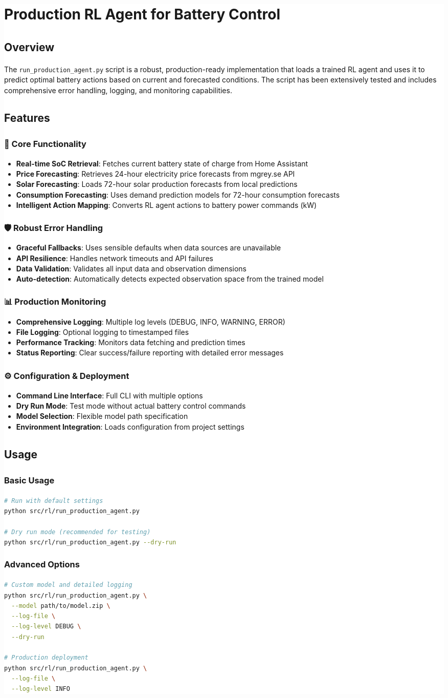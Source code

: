 # Production RL Agent for Battery Control

## Overview

The `run_production_agent.py` script is a robust, production-ready implementation that loads a trained RL agent and uses it to predict optimal battery actions based on current and forecasted conditions. The script has been extensively tested and includes comprehensive error handling, logging, and monitoring capabilities.

## Features

### 🔧 Core Functionality
- **Real-time SoC Retrieval**: Fetches current battery state of charge from Home Assistant
- **Price Forecasting**: Retrieves 24-hour electricity price forecasts from mgrey.se API
- **Solar Forecasting**: Loads 72-hour solar production forecasts from local predictions
- **Consumption Forecasting**: Uses demand prediction models for 72-hour consumption forecasts
- **Intelligent Action Mapping**: Converts RL agent actions to battery power commands (kW)

### 🛡️ Robust Error Handling
- **Graceful Fallbacks**: Uses sensible defaults when data sources are unavailable
- **API Resilience**: Handles network timeouts and API failures
- **Data Validation**: Validates all input data and observation dimensions
- **Auto-detection**: Automatically detects expected observation space from the trained model

### 📊 Production Monitoring
- **Comprehensive Logging**: Multiple log levels (DEBUG, INFO, WARNING, ERROR)
- **File Logging**: Optional logging to timestamped files
- **Performance Tracking**: Monitors data fetching and prediction times
- **Status Reporting**: Clear success/failure reporting with detailed error messages

### ⚙️ Configuration & Deployment
- **Command Line Interface**: Full CLI with multiple options
- **Dry Run Mode**: Test mode without actual battery control commands
- **Model Selection**: Flexible model path specification
- **Environment Integration**: Loads configuration from project settings

## Usage

### Basic Usage
```bash
# Run with default settings
python src/rl/run_production_agent.py

# Dry run mode (recommended for testing)
python src/rl/run_production_agent.py --dry-run
```

### Advanced Options
```bash
# Custom model and detailed logging
python src/rl/run_production_agent.py \
  --model path/to/model.zip \
  --log-file \
  --log-level DEBUG \
  --dry-run

# Production deployment
python src/rl/run_production_agent.py \
  --log-file \
  --log-level INFO
```
